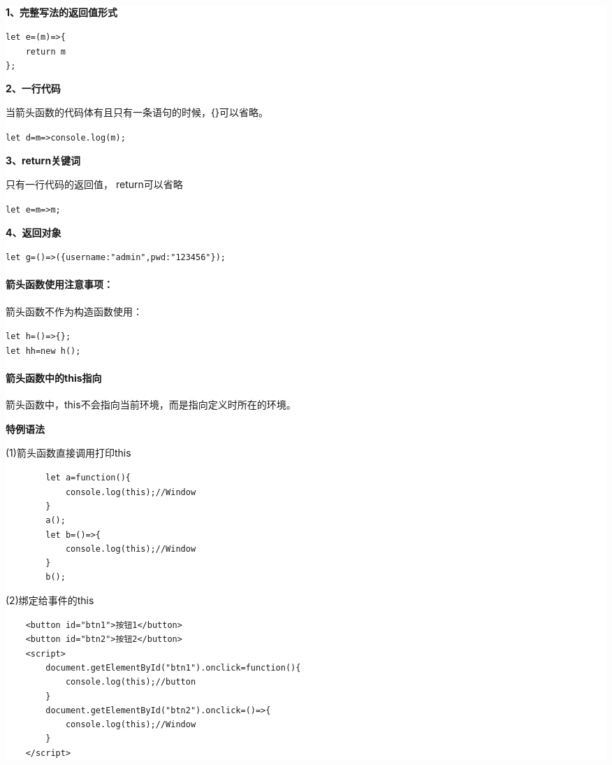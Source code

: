 **1、完整写法的返回值形式**

```
let e=(m)=>{
    return m
};
```

**2、一行代码**

当箭头函数的代码体有且只有一条语句的时候，{}可以省略。

```
let d=m=>console.log(m);
```

**3、return关键词**

只有一行代码的返回值， return可以省略

```
let e=m=>m;
```

**4、返回对象**

```
let g=()=>({username:"admin",pwd:"123456"});
```

#### 箭头函数使用注意事项：

箭头函数不作为构造函数使用：

```
let h=()=>{};
let hh=new h();
```

#### 箭头函数中的this指向

箭头函数中，this不会指向当前环境，而是指向定义时所在的环境。

**特例语法**

(1)箭头函数直接调用打印this

```
        let a=function(){
            console.log(this);//Window
        }
        a();
        let b=()=>{
            console.log(this);//Window
        }
        b();
```

(2)绑定给事件的this

```
	<button id="btn1">按钮1</button>
    <button id="btn2">按钮2</button>
    <script>
        document.getElementById("btn1").onclick=function(){
            console.log(this);//button
        }
        document.getElementById("btn2").onclick=()=>{
            console.log(this);//Window
        }
    </script>
```
